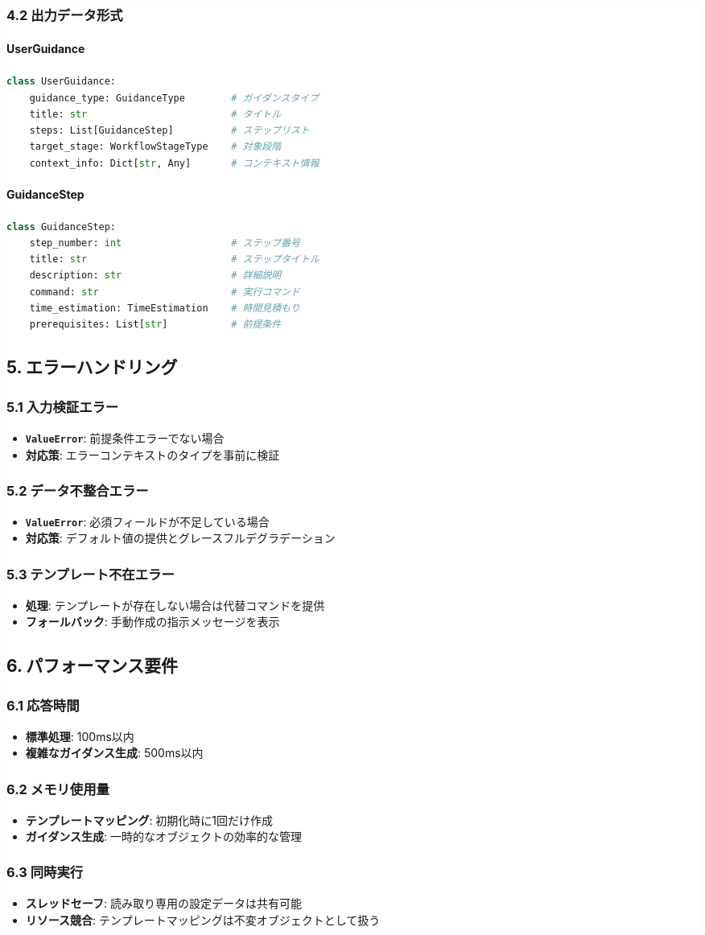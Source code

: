 ### 4.2 出力データ形式

#### UserGuidance
```python
class UserGuidance:
    guidance_type: GuidanceType        # ガイダンスタイプ
    title: str                         # タイトル
    steps: List[GuidanceStep]          # ステップリスト
    target_stage: WorkflowStageType    # 対象段階
    context_info: Dict[str, Any]       # コンテキスト情報
```

#### GuidanceStep
```python
class GuidanceStep:
    step_number: int                   # ステップ番号
    title: str                         # ステップタイトル
    description: str                   # 詳細説明
    command: str                       # 実行コマンド
    time_estimation: TimeEstimation    # 時間見積もり
    prerequisites: List[str]           # 前提条件
```

## 5. エラーハンドリング

### 5.1 入力検証エラー
- **`ValueError`**: 前提条件エラーでない場合
- **対応策**: エラーコンテキストのタイプを事前に検証

### 5.2 データ不整合エラー
- **`ValueError`**: 必須フィールドが不足している場合
- **対応策**: デフォルト値の提供とグレースフルデグラデーション

### 5.3 テンプレート不在エラー
- **処理**: テンプレートが存在しない場合は代替コマンドを提供
- **フォールバック**: 手動作成の指示メッセージを表示

## 6. パフォーマンス要件

### 6.1 応答時間
- **標準処理**: 100ms以内
- **複雑なガイダンス生成**: 500ms以内

### 6.2 メモリ使用量
- **テンプレートマッピング**: 初期化時に1回だけ作成
- **ガイダンス生成**: 一時的なオブジェクトの効率的な管理

### 6.3 同時実行
- **スレッドセーフ**: 読み取り専用の設定データは共有可能
- **リソース競合**: テンプレートマッピングは不変オブジェクトとして扱う
